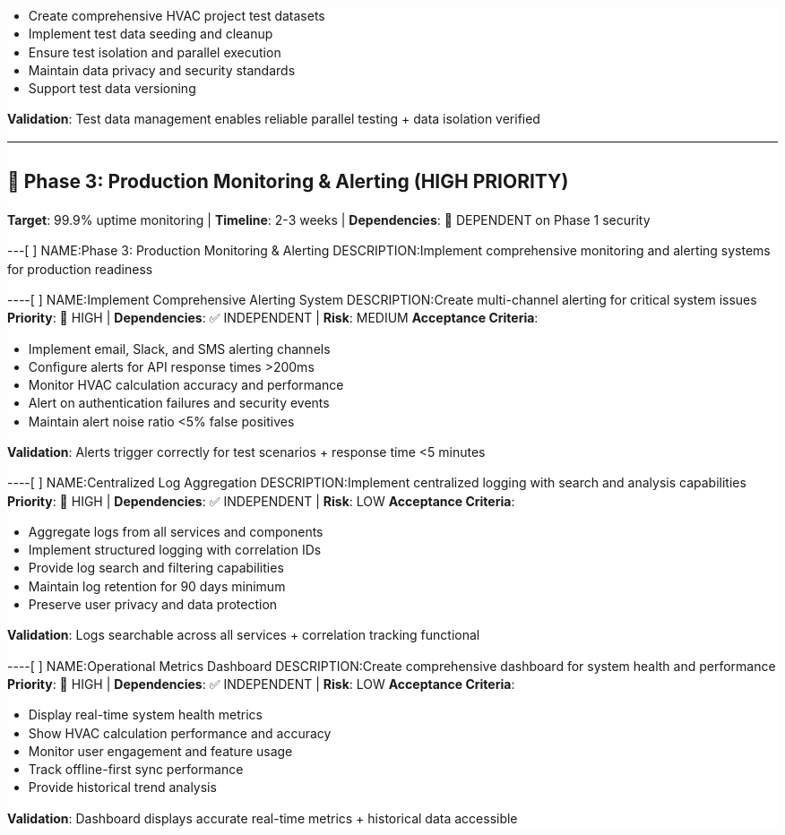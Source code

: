 - Create comprehensive HVAC project test datasets
- Implement test data seeding and cleanup
- Ensure test isolation and parallel execution
- Maintain data privacy and security standards
- Support test data versioning

**Validation**: Test data management enables reliable parallel testing + data isolation verified

---

## 🔴 Phase 3: Production Monitoring & Alerting (HIGH PRIORITY)
**Target**: 99.9% uptime monitoring | **Timeline**: 2-3 weeks | **Dependencies**: 🔗 DEPENDENT on Phase 1 security

---[ ] NAME:Phase 3: Production Monitoring & Alerting DESCRIPTION:Implement comprehensive monitoring and alerting systems for production readiness

----[ ] NAME:Implement Comprehensive Alerting System DESCRIPTION:Create multi-channel alerting for critical system issues
**Priority**: 🔴 HIGH | **Dependencies**: ✅ INDEPENDENT | **Risk**: MEDIUM
**Acceptance Criteria**:

- Implement email, Slack, and SMS alerting channels
- Configure alerts for API response times >200ms
- Monitor HVAC calculation accuracy and performance
- Alert on authentication failures and security events
- Maintain alert noise ratio <5% false positives

**Validation**: Alerts trigger correctly for test scenarios + response time <5 minutes

----[ ] NAME:Centralized Log Aggregation DESCRIPTION:Implement centralized logging with search and analysis capabilities
**Priority**: 🔴 HIGH | **Dependencies**: ✅ INDEPENDENT | **Risk**: LOW
**Acceptance Criteria**:

- Aggregate logs from all services and components
- Implement structured logging with correlation IDs
- Provide log search and filtering capabilities
- Maintain log retention for 90 days minimum
- Preserve user privacy and data protection

**Validation**: Logs searchable across all services + correlation tracking functional

----[ ] NAME:Operational Metrics Dashboard DESCRIPTION:Create comprehensive dashboard for system health and performance
**Priority**: 🔴 HIGH | **Dependencies**: ✅ INDEPENDENT | **Risk**: LOW
**Acceptance Criteria**:

- Display real-time system health metrics
- Show HVAC calculation performance and accuracy
- Monitor user engagement and feature usage
- Track offline-first sync performance
- Provide historical trend analysis

**Validation**: Dashboard displays accurate real-time metrics + historical data accessible
